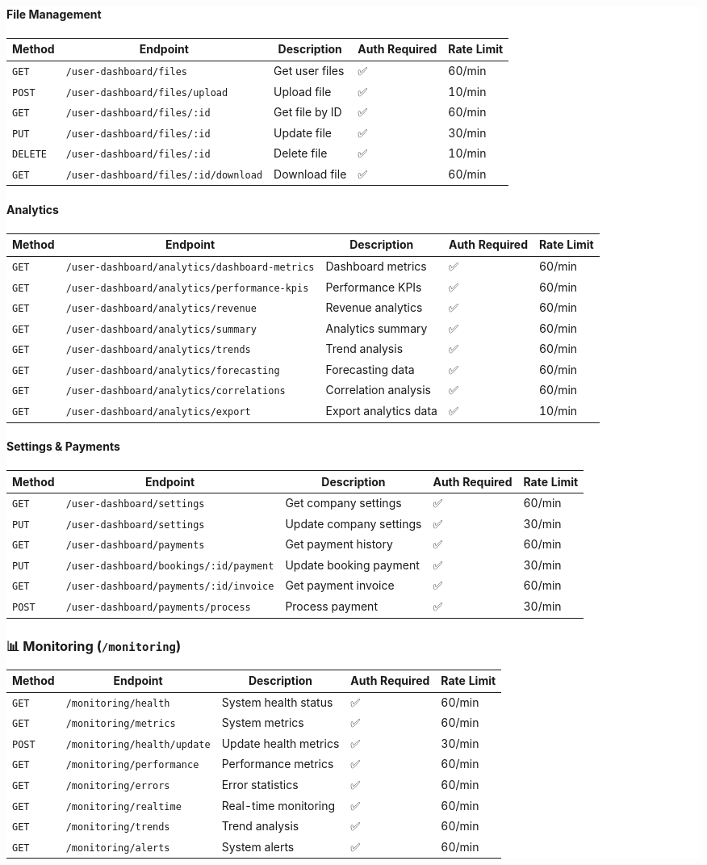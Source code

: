 #### **File Management**
| Method | Endpoint | Description | Auth Required | Rate Limit |
|--------|----------|-------------|---------------|------------|
| `GET` | `/user-dashboard/files` | Get user files | ✅ | 60/min |
| `POST` | `/user-dashboard/files/upload` | Upload file | ✅ | 10/min |
| `GET` | `/user-dashboard/files/:id` | Get file by ID | ✅ | 60/min |
| `PUT` | `/user-dashboard/files/:id` | Update file | ✅ | 30/min |
| `DELETE` | `/user-dashboard/files/:id` | Delete file | ✅ | 10/min |
| `GET` | `/user-dashboard/files/:id/download` | Download file | ✅ | 60/min |

#### **Analytics**
| Method | Endpoint | Description | Auth Required | Rate Limit |
|--------|----------|-------------|---------------|------------|
| `GET` | `/user-dashboard/analytics/dashboard-metrics` | Dashboard metrics | ✅ | 60/min |
| `GET` | `/user-dashboard/analytics/performance-kpis` | Performance KPIs | ✅ | 60/min |
| `GET` | `/user-dashboard/analytics/revenue` | Revenue analytics | ✅ | 60/min |
| `GET` | `/user-dashboard/analytics/summary` | Analytics summary | ✅ | 60/min |
| `GET` | `/user-dashboard/analytics/trends` | Trend analysis | ✅ | 60/min |
| `GET` | `/user-dashboard/analytics/forecasting` | Forecasting data | ✅ | 60/min |
| `GET` | `/user-dashboard/analytics/correlations` | Correlation analysis | ✅ | 60/min |
| `GET` | `/user-dashboard/analytics/export` | Export analytics data | ✅ | 10/min |

#### **Settings & Payments**
| Method | Endpoint | Description | Auth Required | Rate Limit |
|--------|----------|-------------|---------------|------------|
| `GET` | `/user-dashboard/settings` | Get company settings | ✅ | 60/min |
| `PUT` | `/user-dashboard/settings` | Update company settings | ✅ | 30/min |
| `GET` | `/user-dashboard/payments` | Get payment history | ✅ | 60/min |
| `PUT` | `/user-dashboard/bookings/:id/payment` | Update booking payment | ✅ | 30/min |
| `GET` | `/user-dashboard/payments/:id/invoice` | Get payment invoice | ✅ | 60/min |
| `POST` | `/user-dashboard/payments/process` | Process payment | ✅ | 30/min |

### 📊 **Monitoring (`/monitoring`)**

| Method | Endpoint | Description | Auth Required | Rate Limit |
|--------|----------|-------------|---------------|------------|
| `GET` | `/monitoring/health` | System health status | ✅ | 60/min |
| `GET` | `/monitoring/metrics` | System metrics | ✅ | 60/min |
| `POST` | `/monitoring/health/update` | Update health metrics | ✅ | 30/min |
| `GET` | `/monitoring/performance` | Performance metrics | ✅ | 60/min |
| `GET` | `/monitoring/errors` | Error statistics | ✅ | 60/min |
| `GET` | `/monitoring/realtime` | Real-time monitoring | ✅ | 60/min |
| `GET` | `/monitoring/trends` | Trend analysis | ✅ | 60/min |
| `GET` | `/monitoring/alerts` | System alerts | ✅ | 60/min |